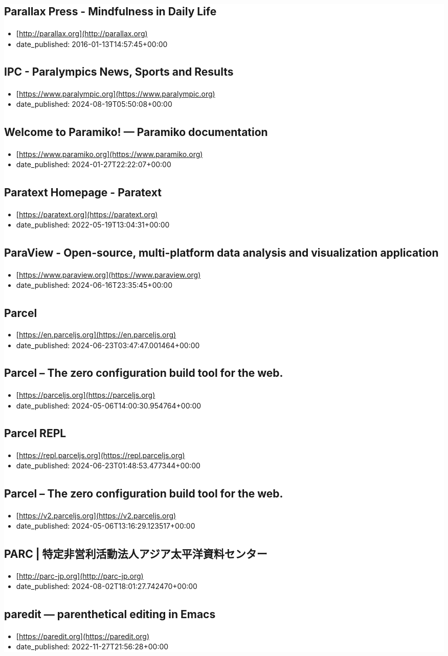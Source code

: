  ## Parallax Press - Mindfulness in Daily Life
 - [http://parallax.org](http://parallax.org)
 - date_published: 2016-01-13T14:57:45+00:00

 ## IPC - Paralympics News, Sports and Results
 - [https://www.paralympic.org](https://www.paralympic.org)
 - date_published: 2024-08-19T05:50:08+00:00

 ## Welcome to Paramiko! — Paramiko  documentation
 - [https://www.paramiko.org](https://www.paramiko.org)
 - date_published: 2024-01-27T22:22:07+00:00

 ## Paratext Homepage - Paratext
 - [https://paratext.org](https://paratext.org)
 - date_published: 2022-05-19T13:04:31+00:00

 ## ParaView - Open-source, multi-platform data analysis and visualization application
 - [https://www.paraview.org](https://www.paraview.org)
 - date_published: 2024-06-16T23:35:45+00:00

 ## Parcel
 - [https://en.parceljs.org](https://en.parceljs.org)
 - date_published: 2024-06-23T03:47:47.001464+00:00

 ## Parcel – The zero configuration build tool for the web.
 - [https://parceljs.org](https://parceljs.org)
 - date_published: 2024-05-06T14:00:30.954764+00:00

 ## Parcel REPL
 - [https://repl.parceljs.org](https://repl.parceljs.org)
 - date_published: 2024-06-23T01:48:53.477344+00:00

 ## Parcel – The zero configuration build tool for the web.
 - [https://v2.parceljs.org](https://v2.parceljs.org)
 - date_published: 2024-05-06T13:16:29.123517+00:00

 ## PARC | 特定非営利活動法人アジア太平洋資料センター
 - [http://parc-jp.org](http://parc-jp.org)
 - date_published: 2024-08-02T18:01:27.742470+00:00

 ## paredit — parenthetical editing in Emacs
 - [https://paredit.org](https://paredit.org)
 - date_published: 2022-11-27T21:56:28+00:00
